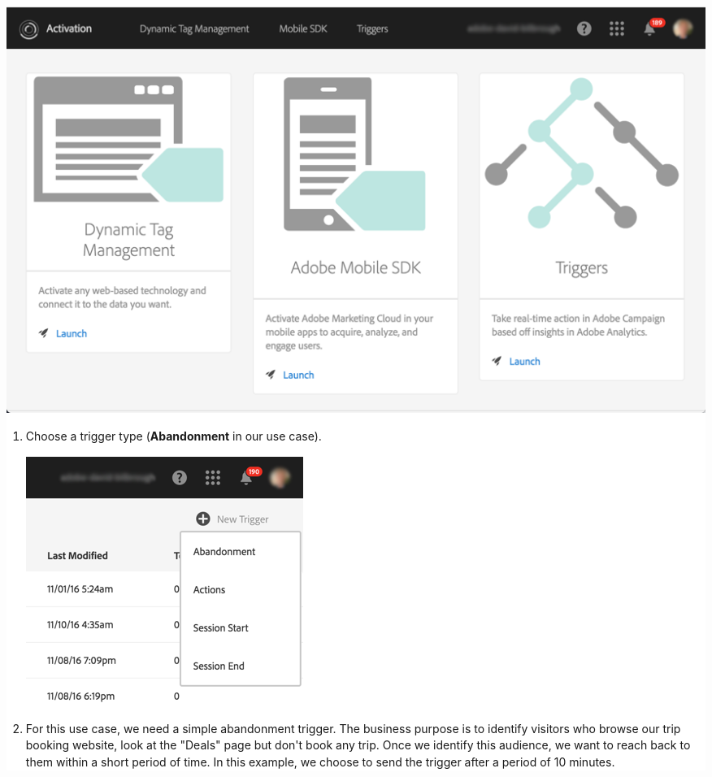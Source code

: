    ![](assets/trigger_uc_browse_1.png)

1. Choose a trigger type (**Abandonment** in our use case). 

   ![](assets/trigger_uc_browse_2.png)

1. For this use case, we need a simple abandonment trigger. The business purpose is to identify visitors who browse our trip booking website, look at the "Deals" page but don't book any trip. Once we identify this audience, we want to reach back to them within a short period of time. In this example, we choose to send the trigger after a period of 10 minutes.
